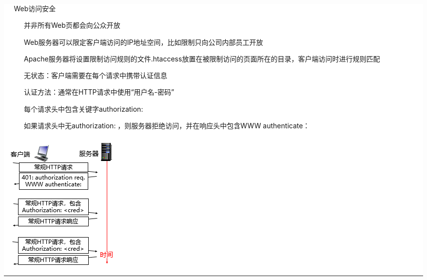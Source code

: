 $\quad$ Web访问安全

$\quad$ $\quad$ 并非所有Web页都会向公众开放


$\quad$ $\quad$ Web服务器可以限定客户端访问的IP地址空间，比如限制只向公司内部员工开放

$\quad$ $\quad$ Apache服务器将设置限制访问规则的文件.htaccess放置在被限制访问的页面所在的目录，客户端访问时进行规则匹配

$\quad$ $\quad$ 无状态：客户端需要在每个请求中携带认证信息

$\quad$ $\quad$ 认证方法：通常在HTTP请求中使用“用户名-密码”

$\quad$ $\quad$ 每个请求头中包含关键字authorization:

$\quad$ $\quad$ 如果请求头中无authorization: ，则服务器拒绝访问，并在响应头中包含WWW authenticate：

![](../CNP/CN125.png)

---
